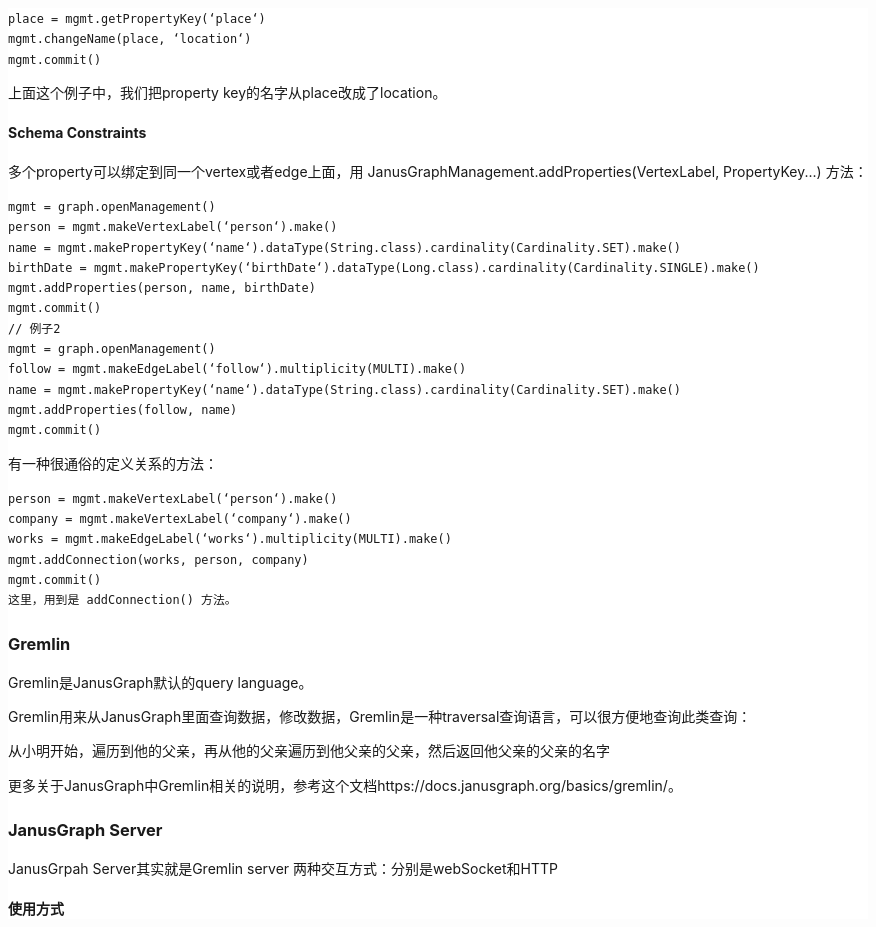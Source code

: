 ```mgmt = graph.openManagement()
place = mgmt.getPropertyKey(‘place‘)
mgmt.changeName(place, ‘location‘)
mgmt.commit()
```

上面这个例子中，我们把property key的名字从place改成了location。

#### Schema Constraints

多个property可以绑定到同一个vertex或者edge上面，用 JanusGraphManagement.addProperties(VertexLabel, PropertyKey...) 方法：

```// 例子1
mgmt = graph.openManagement()
person = mgmt.makeVertexLabel(‘person‘).make()
name = mgmt.makePropertyKey(‘name‘).dataType(String.class).cardinality(Cardinality.SET).make()
birthDate = mgmt.makePropertyKey(‘birthDate‘).dataType(Long.class).cardinality(Cardinality.SINGLE).make()
mgmt.addProperties(person, name, birthDate)
mgmt.commit()
// 例子2
mgmt = graph.openManagement()
follow = mgmt.makeEdgeLabel(‘follow‘).multiplicity(MULTI).make()
name = mgmt.makePropertyKey(‘name‘).dataType(String.class).cardinality(Cardinality.SET).make()
mgmt.addProperties(follow, name)
mgmt.commit()
```

有一种很通俗的定义关系的方法：

```mgmt = graph.openManagement()
person = mgmt.makeVertexLabel(‘person‘).make()
company = mgmt.makeVertexLabel(‘company‘).make()
works = mgmt.makeEdgeLabel(‘works‘).multiplicity(MULTI).make()
mgmt.addConnection(works, person, company)
mgmt.commit()
这里，用到是 addConnection() 方法。
```

### Gremlin

Gremlin是JanusGraph默认的query language。

Gremlin用来从JanusGraph里面查询数据，修改数据，Gremlin是一种traversal查询语言，可以很方便地查询此类查询：

从小明开始，遍历到他的父亲，再从他的父亲遍历到他父亲的父亲，然后返回他父亲的父亲的名字

更多关于JanusGraph中Gremlin相关的说明，参考这个文档https://docs.janusgraph.org/basics/gremlin/。

### JanusGraph Server

JanusGrpah Server其实就是Gremlin server
两种交互方式：分别是webSocket和HTTP

#### 使用方式
